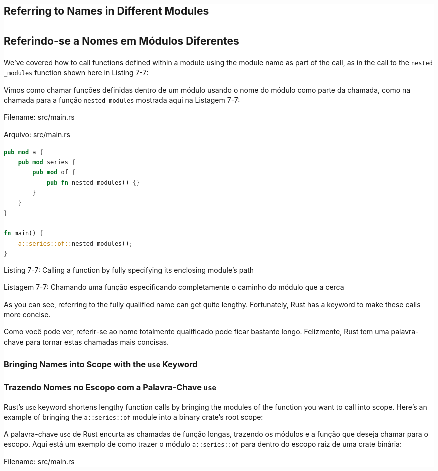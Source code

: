 ## Referring to Names in Different Modules
## Referindo-se a Nomes em Módulos Diferentes

We’ve covered how to call functions defined within a module using the module
name as part of the call, as in the call to the `nested_modules` function shown
here in Listing 7-7:

Vimos como chamar funções definidas dentro de um módulo usando o nome do módulo
como parte da chamada, como na chamada para a função `nested_modules` mostrada
aqui na Listagem 7-7:

<span class="filename">Filename: src/main.rs</span>

<span class="filename">Arquivo: src/main.rs</span>

```rust
pub mod a {
    pub mod series {
        pub mod of {
            pub fn nested_modules() {}
        }
    }
}

fn main() {
    a::series::of::nested_modules();
}
```

<span class="caption">Listing 7-7: Calling a function by fully specifying its
enclosing module’s path</span>

<span class="caption">Listagem 7-7: Chamando uma função especificando completamente 
o caminho do módulo que a cerca</span>


As you can see, referring to the fully qualified name can get quite lengthy.
Fortunately, Rust has a keyword to make these calls more concise.

Como você pode ver, referir-se ao nome totalmente qualificado pode ficar bastante longo.
Felizmente, Rust tem uma palavra-chave para tornar estas chamadas mais concisas.

### Bringing Names into Scope with the `use` Keyword
### Trazendo Nomes no Escopo com a Palavra-Chave `use`

Rust’s `use` keyword shortens lengthy function calls by bringing the modules of
the function you want to call into scope. Here’s an example of bringing the
`a::series::of` module into a binary crate’s root scope:

A palavra-chave `use` de Rust encurta as chamadas de função longas, trazendo os módulos e
a função que deseja chamar para o escopo. Aqui está um exemplo de como trazer o
módulo `a::series::of` para dentro do escopo raiz de uma crate binária:

<span class="filename">Filename: src/main.rs</span>
